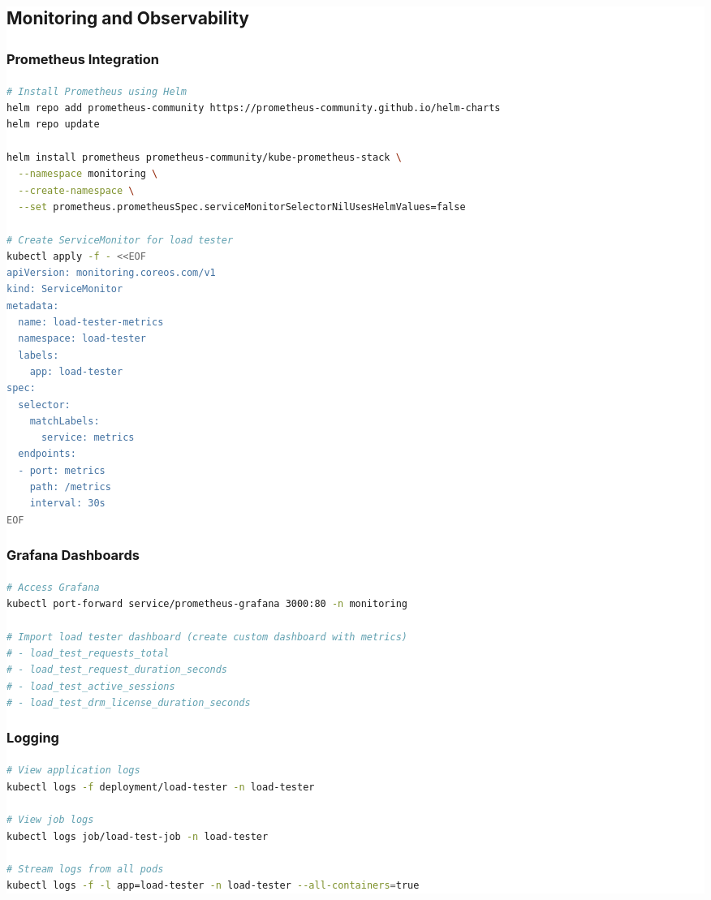 ## Monitoring and Observability

### Prometheus Integration

```bash
# Install Prometheus using Helm
helm repo add prometheus-community https://prometheus-community.github.io/helm-charts
helm repo update

helm install prometheus prometheus-community/kube-prometheus-stack \
  --namespace monitoring \
  --create-namespace \
  --set prometheus.prometheusSpec.serviceMonitorSelectorNilUsesHelmValues=false

# Create ServiceMonitor for load tester
kubectl apply -f - <<EOF
apiVersion: monitoring.coreos.com/v1
kind: ServiceMonitor
metadata:
  name: load-tester-metrics
  namespace: load-tester
  labels:
    app: load-tester
spec:
  selector:
    matchLabels:
      service: metrics
  endpoints:
  - port: metrics
    path: /metrics
    interval: 30s
EOF
```

### Grafana Dashboards

```bash
# Access Grafana
kubectl port-forward service/prometheus-grafana 3000:80 -n monitoring

# Import load tester dashboard (create custom dashboard with metrics)
# - load_test_requests_total
# - load_test_request_duration_seconds
# - load_test_active_sessions
# - load_test_drm_license_duration_seconds
```

### Logging

```bash
# View application logs
kubectl logs -f deployment/load-tester -n load-tester

# View job logs
kubectl logs job/load-test-job -n load-tester

# Stream logs from all pods
kubectl logs -f -l app=load-tester -n load-tester --all-containers=true
```
